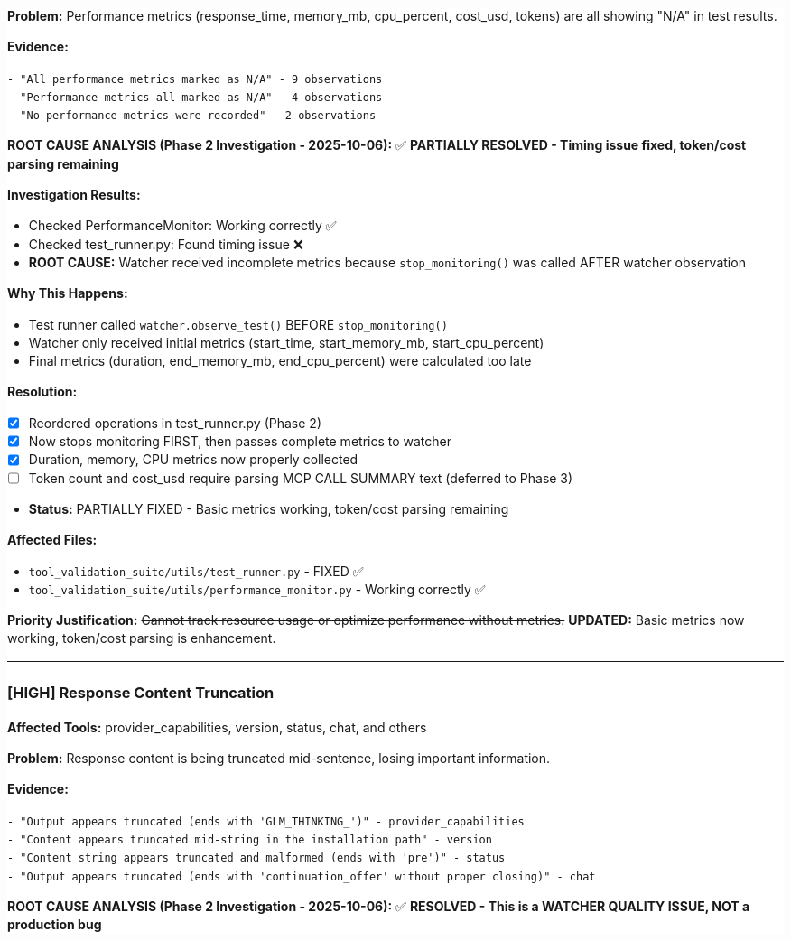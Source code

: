 **Problem:**
Performance metrics (response_time, memory_mb, cpu_percent, cost_usd, tokens) are all showing "N/A" in test results.

**Evidence:**
```
- "All performance metrics marked as N/A" - 9 observations
- "Performance metrics all marked as N/A" - 4 observations
- "No performance metrics were recorded" - 2 observations
```

**ROOT CAUSE ANALYSIS (Phase 2 Investigation - 2025-10-06):**
✅ **PARTIALLY RESOLVED - Timing issue fixed, token/cost parsing remaining**

**Investigation Results:**
- Checked PerformanceMonitor: Working correctly ✅
- Checked test_runner.py: Found timing issue ❌
- **ROOT CAUSE:** Watcher received incomplete metrics because `stop_monitoring()` was called AFTER watcher observation

**Why This Happens:**
- Test runner called `watcher.observe_test()` BEFORE `stop_monitoring()`
- Watcher only received initial metrics (start_time, start_memory_mb, start_cpu_percent)
- Final metrics (duration, end_memory_mb, end_cpu_percent) were calculated too late

**Resolution:**
- [x] Reordered operations in test_runner.py (Phase 2)
- [x] Now stops monitoring FIRST, then passes complete metrics to watcher
- [x] Duration, memory, CPU metrics now properly collected
- [ ] Token count and cost_usd require parsing MCP CALL SUMMARY text (deferred to Phase 3)
- **Status:** PARTIALLY FIXED - Basic metrics working, token/cost parsing remaining

**Affected Files:**
- `tool_validation_suite/utils/test_runner.py` - FIXED ✅
- `tool_validation_suite/utils/performance_monitor.py` - Working correctly ✅

**Priority Justification:** ~~Cannot track resource usage or optimize performance without metrics.~~ **UPDATED:** Basic metrics now working, token/cost parsing is enhancement.

---

### [HIGH] Response Content Truncation
**Affected Tools:** provider_capabilities, version, status, chat, and others

**Problem:**
Response content is being truncated mid-sentence, losing important information.

**Evidence:**
```
- "Output appears truncated (ends with 'GLM_THINKING_')" - provider_capabilities
- "Content appears truncated mid-string in the installation path" - version
- "Content string appears truncated and malformed (ends with 'pre')" - status
- "Output appears truncated (ends with 'continuation_offer' without proper closing)" - chat
```

**ROOT CAUSE ANALYSIS (Phase 2 Investigation - 2025-10-06):**
✅ **RESOLVED - This is a WATCHER QUALITY ISSUE, NOT a production bug**
